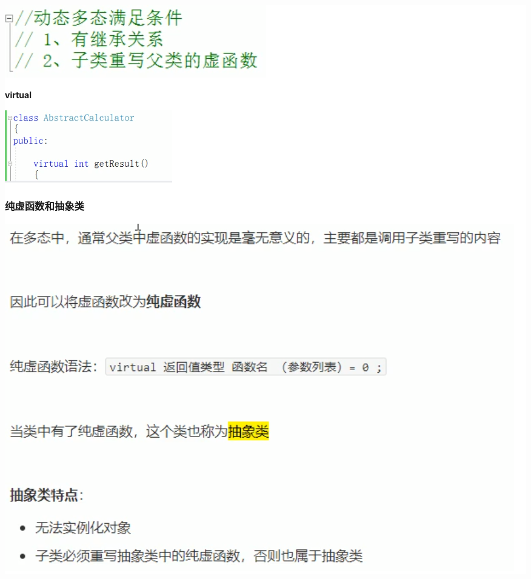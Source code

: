 ![image-20210211173211838](markdownImg/C++/image-20210211173211838.png)

**virtual**

![image-20210211180700989](markdownImg/C++/image-20210211180700989.png)

### 纯虚函数和抽象类

![image-20210211180744317](markdownImg/C++/image-20210211180744317.png)
